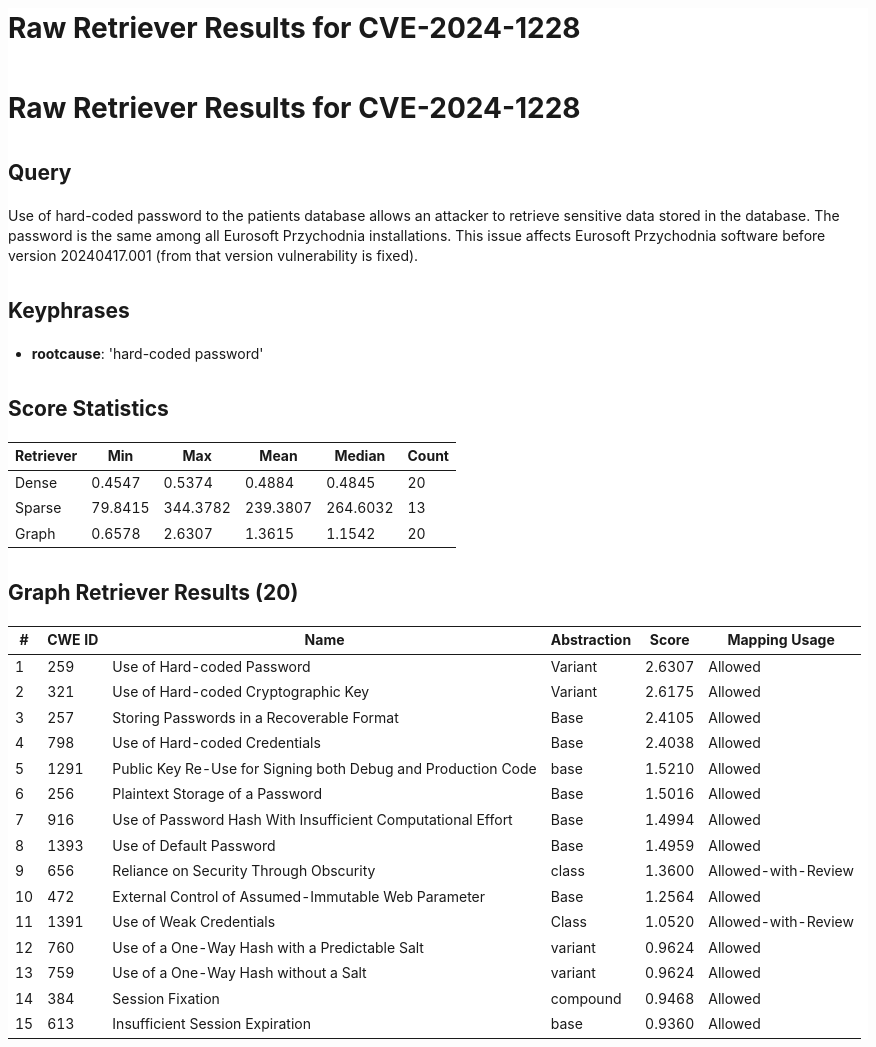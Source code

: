 # Raw Retriever Results for CVE-2024-1228

# Raw Retriever Results for CVE-2024-1228
## Query
Use of hard-coded password to the patients database allows an attacker to retrieve sensitive data stored in the database. The password is the same among all Eurosoft Przychodnia installations. This issue affects Eurosoft Przychodnia software before version 20240417.001 (from that version vulnerability is fixed).

## Keyphrases
- **rootcause**: 'hard-coded password'

## Score Statistics
| Retriever | Min | Max | Mean | Median | Count |
|-----------|-----|-----|------|--------|-------|
| Dense | 0.4547 | 0.5374 | 0.4884 | 0.4845 | 20 |
| Sparse | 79.8415 | 344.3782 | 239.3807 | 264.6032 | 13 |
| Graph | 0.6578 | 2.6307 | 1.3615 | 1.1542 | 20 |

## Graph Retriever Results (20)
| # | CWE ID | Name | Abstraction | Score | Mapping Usage |
|---|--------|------|-------------|-------|---------------|
| 1 | 259 | Use of Hard-coded Password | Variant | 2.6307 | Allowed |
| 2 | 321 | Use of Hard-coded Cryptographic Key | Variant | 2.6175 | Allowed |
| 3 | 257 | Storing Passwords in a Recoverable Format | Base | 2.4105 | Allowed |
| 4 | 798 | Use of Hard-coded Credentials | Base | 2.4038 | Allowed |
| 5 | 1291 | Public Key Re-Use for Signing both Debug and Production Code | base | 1.5210 | Allowed |
| 6 | 256 | Plaintext Storage of a Password | Base | 1.5016 | Allowed |
| 7 | 916 | Use of Password Hash With Insufficient Computational Effort | Base | 1.4994 | Allowed |
| 8 | 1393 | Use of Default Password | Base | 1.4959 | Allowed |
| 9 | 656 | Reliance on Security Through Obscurity | class | 1.3600 | Allowed-with-Review |
| 10 | 472 | External Control of Assumed-Immutable Web Parameter | Base | 1.2564 | Allowed |
| 11 | 1391 | Use of Weak Credentials | Class | 1.0520 | Allowed-with-Review |
| 12 | 760 | Use of a One-Way Hash with a Predictable Salt | variant | 0.9624 | Allowed |
| 13 | 759 | Use of a One-Way Hash without a Salt | variant | 0.9624 | Allowed |
| 14 | 384 | Session Fixation | compound | 0.9468 | Allowed |
| 15 | 613 | Insufficient Session Expiration | base | 0.9360 | Allowed |
